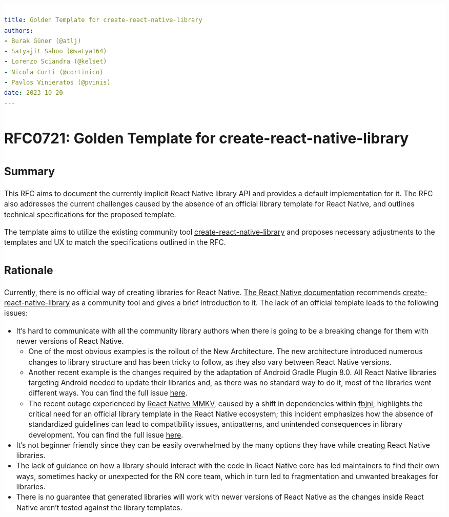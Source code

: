 ```yaml
---
title: Golden Template for create-react-native-library
authors:
- Burak Güner (@atlj)
- Satyajit Sahoo (@satya164)
- Lorenzo Sciandra (@kelset)
- Nicola Corti (@cortinico)
- Pavlos Vinieratos (@pvinis)
date: 2023-10-20
---
```


# RFC0721: Golden Template for create-react-native-library

## **Summary**

This RFC aims to document the currently implicit React Native library API and provides a default implementation for it. The RFC also addresses the current challenges caused by the absence of an official library template for React Native, and outlines technical specifications for the proposed template.

The template aims to utilize the existing community tool [create-react-native-library](https://github.com/callstack/react-native-builder-bob) and proposes necessary adjustments to the templates and UX to match the specifications outlined in the RFC.

## **Rationale**

Currently, there is no official way of creating libraries for React Native. [The React Native documentation](https://reactnative.dev/docs/native-modules-setup) recommends [create-react-native-library](https://github.com/callstack/react-native-builder-bob) as a community tool and gives a brief introduction to it. The lack of an official template leads to the following issues:

- It’s hard to communicate with all the community library authors when there is going to be a breaking change for them with newer versions of React Native.
    - One of the most obvious examples is the rollout of the New Architecture. The new architecture introduced numerous changes to library structure and has been tricky to follow, as they also vary between React Native versions.
    - Another recent example is the changes required by the adaptation of Android Gradle Plugin 8.0. All React Native libraries targeting Android needed to update their libraries and, as there was no standard way to do it, most of the libraries went different ways. You can find the full issue [here](https://github.com/react-native-community/discussions-and-proposals/issues/671).
    - The recent outage experienced by [React Native MMKV](https://github.com/mrousavy/react-native-mmkv), caused by a shift in dependencies within [fbjni](https://github.com/facebookincubator/fbjni), highlights the critical need for an official library template in the React Native ecosystem; this incident emphasizes how the absence of standardized guidelines can lead to compatibility issues, antipatterns, and unintended consequences in library development. You can find the full issue [here](https://github.com/facebookincubator/fbjni/issues/85).
- It’s not beginner friendly since they can be easily overwhelmed by the many options they have while creating React Native libraries.
- The lack of guidance on how a library should interact with the code in React Native core has led maintainers to find their own ways, sometimes hacky or unexpected for the RN core team, which in turn led to fragmentation and unwanted breakages for libraries.
- There is no guarantee that generated libraries will work with newer versions of React Native as the changes inside React Native aren’t tested against the library templates.
